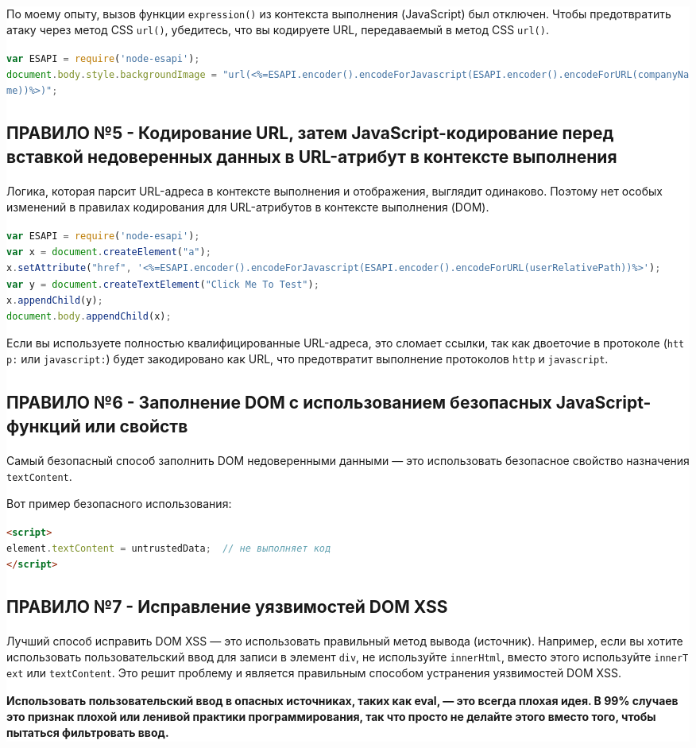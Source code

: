 По моему опыту, вызов функции `expression()` из контекста выполнения (JavaScript) был отключен. Чтобы предотвратить атаку через метод CSS `url()`, убедитесь, что вы кодируете URL, передаваемый в метод CSS `url()`.

```javascript
var ESAPI = require('node-esapi');
document.body.style.backgroundImage = "url(<%=ESAPI.encoder().encodeForJavascript(ESAPI.encoder().encodeForURL(companyName))%>)";
```

## ПРАВИЛО №5 - Кодирование URL, затем JavaScript-кодирование перед вставкой недоверенных данных в URL-атрибут в контексте выполнения

Логика, которая парсит URL-адреса в контексте выполнения и отображения, выглядит одинаково. Поэтому нет особых изменений в правилах кодирования для URL-атрибутов в контексте выполнения (DOM).

```javascript
var ESAPI = require('node-esapi');
var x = document.createElement("a");
x.setAttribute("href", '<%=ESAPI.encoder().encodeForJavascript(ESAPI.encoder().encodeForURL(userRelativePath))%>');
var y = document.createTextElement("Click Me To Test");
x.appendChild(y);
document.body.appendChild(x);
```

Если вы используете полностью квалифицированные URL-адреса, это сломает ссылки, так как двоеточие в протоколе (`http:` или `javascript:`) будет закодировано как URL, что предотвратит выполнение протоколов `http` и `javascript`.

## ПРАВИЛО №6 - Заполнение DOM с использованием безопасных JavaScript-функций или свойств

Самый безопасный способ заполнить DOM недоверенными данными — это использовать безопасное свойство назначения `textContent`.

Вот пример безопасного использования:

```html
<script>
element.textContent = untrustedData;  // не выполняет код
</script>
```

## ПРАВИЛО №7 - Исправление уязвимостей DOM XSS

Лучший способ исправить DOM XSS — это использовать правильный метод вывода (источник). Например, если вы хотите использовать пользовательский ввод для записи в элемент `div`, не используйте `innerHtml`, вместо этого используйте `innerText` или `textContent`. Это решит проблему и является правильным способом устранения уязвимостей DOM XSS.

**Использовать пользовательский ввод в опасных источниках, таких как eval, — это всегда плохая идея. В 99% случаев это признак плохой или ленивой практики программирования, так что просто не делайте этого вместо того, чтобы пытаться фильтровать ввод.**

